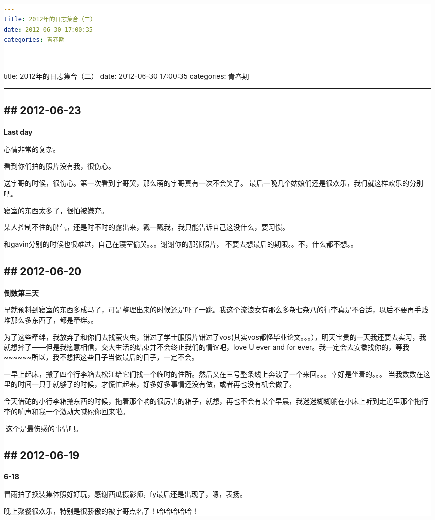 ```yaml
---
title: 2012年的日志集合（二）
date: 2012-06-30 17:00:35
categories: 青春期

---
```

title: 2012年的日志集合（二）
date: 2012-06-30 17:00:35
categories: 青春期





---

## ## 2012-06-23

**Last day**

心情非常的复杂。  

看到你们拍的照片没有我，很伤心。 

 送宇哥的时候，很伤心。第一次看到宇哥哭，那么萌的宇哥真有一次不会笑了。  最后一晚几个姑娘们还是很欢乐，我们就这样欢乐的分别吧。  

寝室的东西太多了，很怕被嫌弃。  

某人控制不住的脾气，还是时不时的露出来，戳一戳我，我只能告诉自己这没什么，要习惯。  

和gavin分别的时候也很难过，自己在寝室偷哭。。。谢谢你的那张照片。  不要去想最后的期限。。不，什么都不想。。

## ## 2012-06-20

**倒数第三天**

 早就预料到寝室的东西多成马了，可是整理出来的时候还是吓了一跳。我这个流浪女有那么多杂七杂八的行李真是不合适，以后不要再手贱堆那么多东西了，都是牵绊。。

​    为了这些牵绊，我放弃了和你们去找萤火虫，错过了学士服照片错过了vos(其实vos都怪毕业论文。。。），明天宝贵的一天我还要去实习，我就想摔了——但是我愿意相信，交大生活的结束并不会终止我们的情谊吧，love U ever and for ever。我一定会去安徽找你的，等我~~~~~~所以，我不想把这些日子当做最后的日子，一定不会。

​    一早上起床，搬了四个行李箱去松江给它们找一个临时的住所。然后又在三号整条线上奔波了一个来回。。。幸好是坐着的。。。
当我数数在这里的时间一只手就够了的时候，才慌忙起来，好多好多事情还没有做，或者再也没有机会做了。

​    今天借砣的小行李箱搬东西的时候，拖着那个响的很厉害的箱子，就想，再也不会有某个早晨，我迷迷糊糊躺在小床上听到走道里那个拖行李的响声和我一个激动大喊砣你回来啦。

​     这个是最伤感的事情吧。



## ## 2012-06-19

**6-18**

冒雨拍了换装集体照好好玩，感谢西瓜摄影师，fy最后还是出现了，嗯，表扬。 

晚上聚餐很欢乐，特别是很骄傲的被宇哥点名了！哈哈哈哈哈！  
